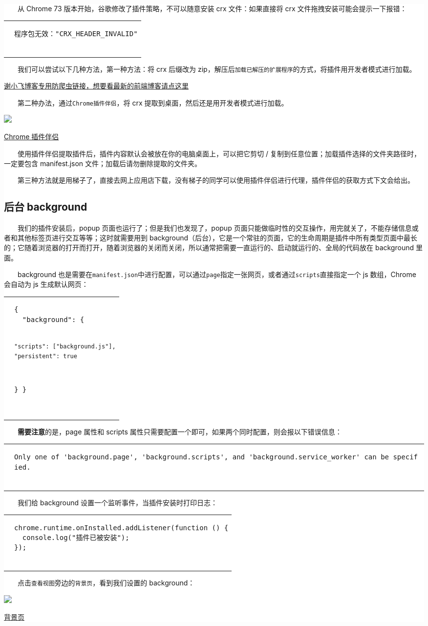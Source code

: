 　　从 Chrome 73 版本开始，谷歌修改了插件策略，不可以随意安装 crx 文件：如果直接将 crx 文件拖拽安装可能会提示一下报错：

<table><tbody><tr><td></td><td><pre>程序包无效："CRX_HEADER_INVALID"

</pre></td></tr></tbody></table>

　　我们可以尝试以下几种方法，第一种方法：将 crx 后缀改为 zip，解压后`加载已解压的扩展程序`的方式，将插件用开发者模式进行加载。

[谢小飞博客专用防爬虫链接，想要看最新的前端博客请点这里](https://www.xieyufei.com/)

　　第二种办法，通过`Chrome插件伴侣`，将 crx 提取到桌面，然后还是用开发者模式进行加载。

[![](https://xieyufei.com/images/Chrome-Plugin/partner.png)](https://xieyufei.com/images/Chrome-Plugin/partner.png "Chrome插件伴侣")

[Chrome 插件伴侣](https://xieyufei.com/images/Chrome-Plugin/partner.png "Chrome插件伴侣")

　　使用插件伴侣提取插件后，插件内容默认会被放在你的电脑桌面上，可以把它剪切 / 复制到任意位置；加载插件选择的文件夹路径时，一定要包含 manifest.json 文件；加载后请勿删除提取的文件夹。

　　第三种方法就是用梯子了，直接去网上应用店下载，没有梯子的同学可以使用插件伴侣进行代理，插件伴侣的获取方式下文会给出。

[](#后台background "后台background")后台 background[](#后台background)
--------------------------------------------------------------

　　我们的插件安装后，popup 页面也运行了；但是我们也发现了，popup 页面只能做临时性的交互操作，用完就关了，不能存储信息或者和其他标签页进行交互等等；这时就需要用到 background（后台），它是一个常驻的页面，它的生命周期是插件中所有类型页面中最长的；它随着浏览器的打开而打开，随着浏览器的关闭而关闭，所以通常把需要一直运行的、启动就运行的、全局的代码放在 background 里面。

　　background 也是需要在`manifest.json`中进行配置，可以通过`page`指定一张网页，或者通过`scripts`直接指定一个 js 数组，Chrome 会自动为 js 生成默认网页：

<table><tbody><tr><td></td><td><pre>{
  "background": {
    
    "scripts": ["background.js"],
    "persistent": true
  }
}

</pre></td></tr></tbody></table>

　　**需要注意**的是，page 属性和 scripts 属性只需要配置一个即可，如果两个同时配置，则会报以下错误信息：

<table><tbody><tr><td></td><td><pre>Only one of 'background.page', 'background.scripts', and 'background.service_worker' can be specified.

</pre></td></tr></tbody></table>

　　我们给 background 设置一个监听事件，当插件安装时打印日志：

<table><tbody><tr><td></td><td><pre>chrome.runtime.onInstalled.addListener(function () {
  console.log("插件已被安装");
});

</pre></td></tr></tbody></table>

　　点击`查看视图`旁边的`背景页`，看到我们设置的 background：

[![](https://xieyufei.com/images/Chrome-Plugin/background.png)](https://xieyufei.com/images/Chrome-Plugin/background.png "背景页")

[背景页](https://xieyufei.com/images/Chrome-Plugin/background.png "背景页")
